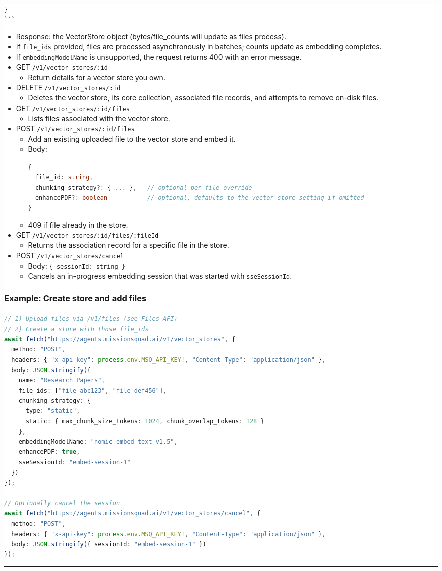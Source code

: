     }
    ```
  - Response: the VectorStore object (bytes/file_counts will update as files process).
  - If `file_ids` provided, files are processed asynchronously in batches; counts update as embedding completes.
  - If `embeddingModelName` is unsupported, the request returns 400 with an error message.
- GET `/v1/vector_stores/:id`
  - Return details for a vector store you own.
- DELETE `/v1/vector_stores/:id`
  - Deletes the vector store, its core collection, associated file records, and attempts to remove on-disk files.
- GET `/v1/vector_stores/:id/files`
  - Lists files associated with the vector store.
- POST `/v1/vector_stores/:id/files`
  - Add an existing uploaded file to the vector store and embed it.
  - Body:
    ```ts
    {
      file_id: string,
      chunking_strategy?: { ... },   // optional per-file override
      enhancePDF?: boolean           // optional, defaults to the vector store setting if omitted
    }
    ```
  - 409 if file already in the store.
- GET `/v1/vector_stores/:id/files/:fileId`
  - Returns the association record for a specific file in the store.
- POST `/v1/vector_stores/cancel`
  - Body: `{ sessionId: string }`
  - Cancels an in-progress embedding session that was started with `sseSessionId`.

### Example: Create store and add files

```ts
// 1) Upload files via /v1/files (see Files API)
// 2) Create a store with those file_ids
await fetch("https://agents.missionsquad.ai/v1/vector_stores", {
  method: "POST",
  headers: { "x-api-key": process.env.MSQ_API_KEY!, "Content-Type": "application/json" },
  body: JSON.stringify({
    name: "Research Papers",
    file_ids: ["file_abc123", "file_def456"],
    chunking_strategy: {
      type: "static",
      static: { max_chunk_size_tokens: 1024, chunk_overlap_tokens: 128 }
    },
    embeddingModelName: "nomic-embed-text-v1.5",
    enhancePDF: true,
    sseSessionId: "embed-session-1"
  })
});

// Optionally cancel the session
await fetch("https://agents.missionsquad.ai/v1/vector_stores/cancel", {
  method: "POST",
  headers: { "x-api-key": process.env.MSQ_API_KEY!, "Content-Type": "application/json" },
  body: JSON.stringify({ sessionId: "embed-session-1" })
});
```

---
